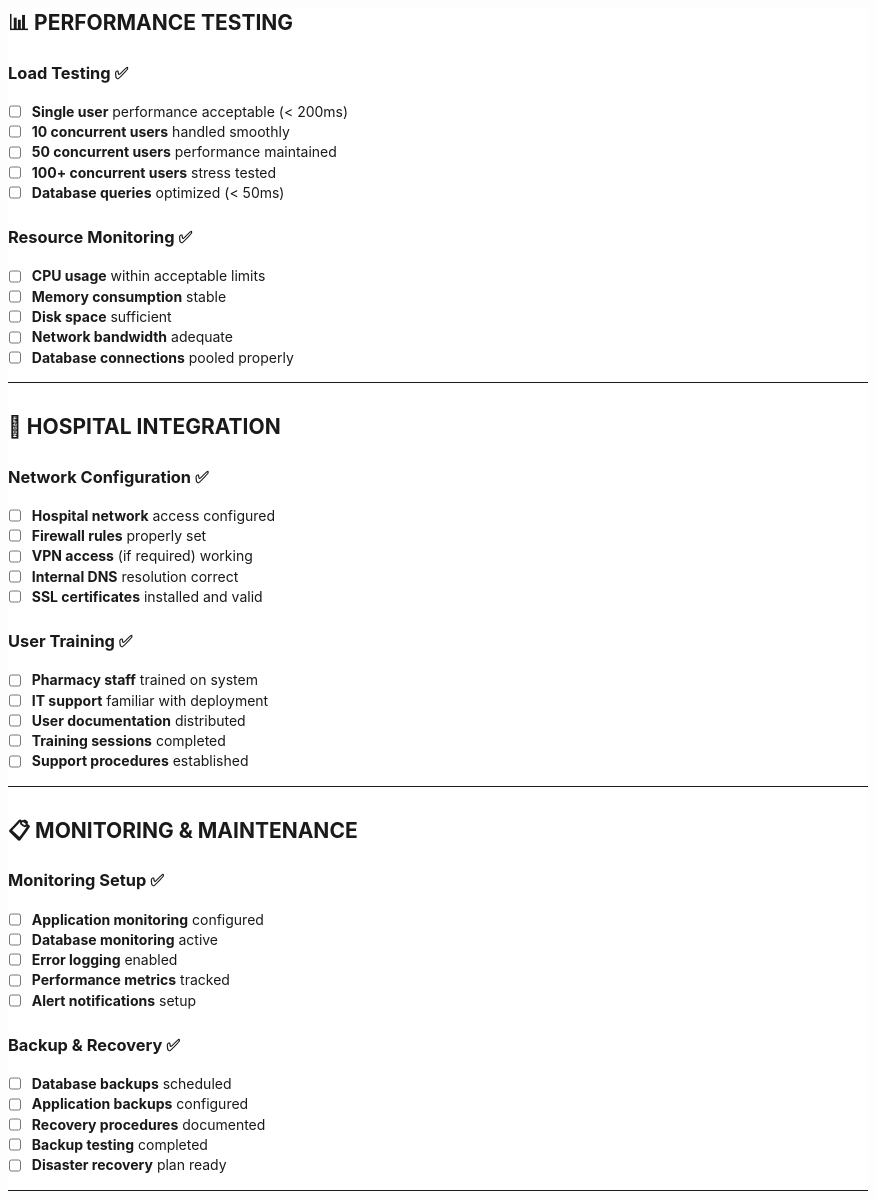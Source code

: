 
## 📊 **PERFORMANCE TESTING**

### **Load Testing** ✅
- [ ] **Single user** performance acceptable (< 200ms)
- [ ] **10 concurrent users** handled smoothly
- [ ] **50 concurrent users** performance maintained
- [ ] **100+ concurrent users** stress tested
- [ ] **Database queries** optimized (< 50ms)

### **Resource Monitoring** ✅
- [ ] **CPU usage** within acceptable limits
- [ ] **Memory consumption** stable
- [ ] **Disk space** sufficient
- [ ] **Network bandwidth** adequate
- [ ] **Database connections** pooled properly

---

## 🏥 **HOSPITAL INTEGRATION**

### **Network Configuration** ✅
- [ ] **Hospital network** access configured
- [ ] **Firewall rules** properly set
- [ ] **VPN access** (if required) working
- [ ] **Internal DNS** resolution correct
- [ ] **SSL certificates** installed and valid

### **User Training** ✅
- [ ] **Pharmacy staff** trained on system
- [ ] **IT support** familiar with deployment
- [ ] **User documentation** distributed
- [ ] **Training sessions** completed
- [ ] **Support procedures** established

---

## 📋 **MONITORING & MAINTENANCE**

### **Monitoring Setup** ✅
- [ ] **Application monitoring** configured
- [ ] **Database monitoring** active
- [ ] **Error logging** enabled
- [ ] **Performance metrics** tracked
- [ ] **Alert notifications** setup

### **Backup & Recovery** ✅
- [ ] **Database backups** scheduled
- [ ] **Application backups** configured
- [ ] **Recovery procedures** documented
- [ ] **Backup testing** completed
- [ ] **Disaster recovery** plan ready

---